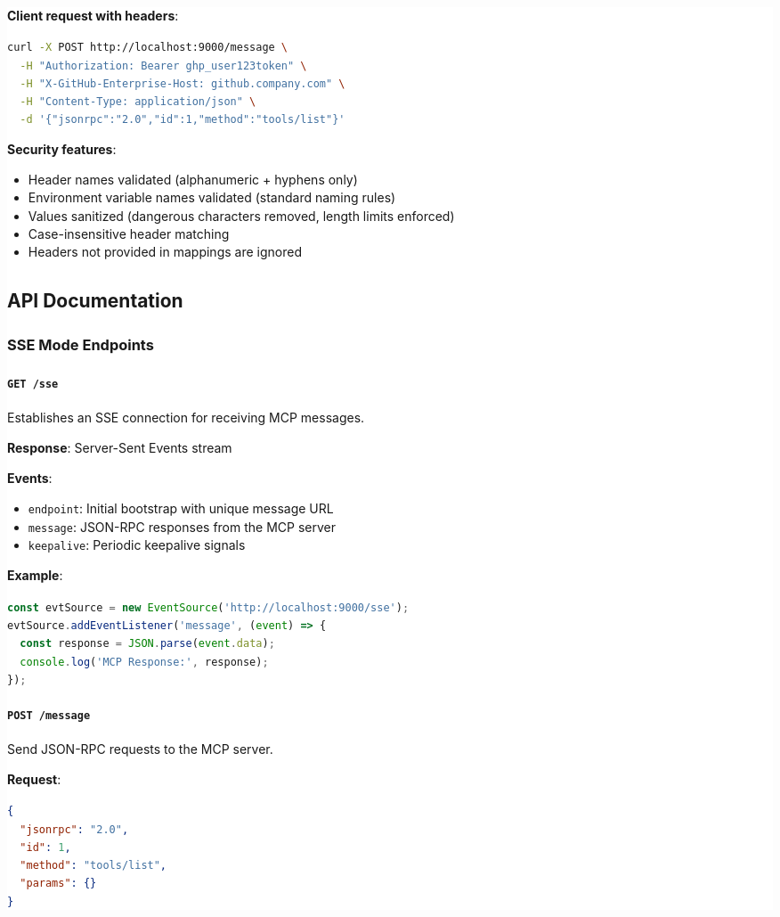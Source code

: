 **Client request with headers**:
```bash
curl -X POST http://localhost:9000/message \
  -H "Authorization: Bearer ghp_user123token" \
  -H "X-GitHub-Enterprise-Host: github.company.com" \
  -H "Content-Type: application/json" \
  -d '{"jsonrpc":"2.0","id":1,"method":"tools/list"}'
```

**Security features**:

- Header names validated (alphanumeric + hyphens only)
- Environment variable names validated (standard naming rules)
- Values sanitized (dangerous characters removed, length limits enforced)
- Case-insensitive header matching
- Headers not provided in mappings are ignored

## API Documentation

### SSE Mode Endpoints

#### `GET /sse`

Establishes an SSE connection for receiving MCP messages.

**Response**: Server-Sent Events stream

**Events**:

- `endpoint`: Initial bootstrap with unique message URL
- `message`: JSON-RPC responses from the MCP server
- `keepalive`: Periodic keepalive signals

**Example**:
```javascript
const evtSource = new EventSource('http://localhost:9000/sse');
evtSource.addEventListener('message', (event) => {
  const response = JSON.parse(event.data);
  console.log('MCP Response:', response);
});
```

#### `POST /message`

Send JSON-RPC requests to the MCP server.

**Request**:
```json
{
  "jsonrpc": "2.0",
  "id": 1,
  "method": "tools/list",
  "params": {}
}
```
